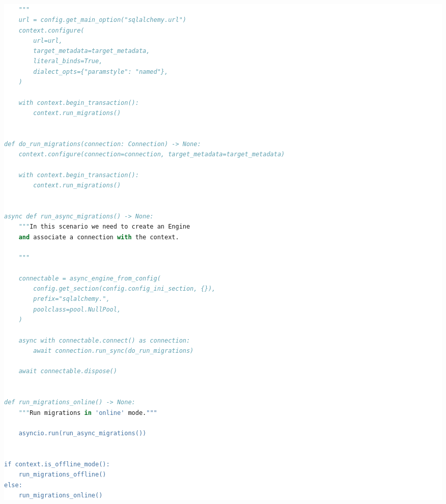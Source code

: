 ```python
    """
    url = config.get_main_option("sqlalchemy.url")
    context.configure(
        url=url,
        target_metadata=target_metadata,
        literal_binds=True,
        dialect_opts={"paramstyle": "named"},
    )

    with context.begin_transaction():
        context.run_migrations()


def do_run_migrations(connection: Connection) -> None:
    context.configure(connection=connection, target_metadata=target_metadata)

    with context.begin_transaction():
        context.run_migrations()


async def run_async_migrations() -> None:
    """In this scenario we need to create an Engine
    and associate a connection with the context.

    """

    connectable = async_engine_from_config(
        config.get_section(config.config_ini_section, {}),
        prefix="sqlalchemy.",
        poolclass=pool.NullPool,
    )

    async with connectable.connect() as connection:
        await connection.run_sync(do_run_migrations)

    await connectable.dispose()


def run_migrations_online() -> None:
    """Run migrations in 'online' mode."""

    asyncio.run(run_async_migrations())


if context.is_offline_mode():
    run_migrations_offline()
else:
    run_migrations_online()

```
